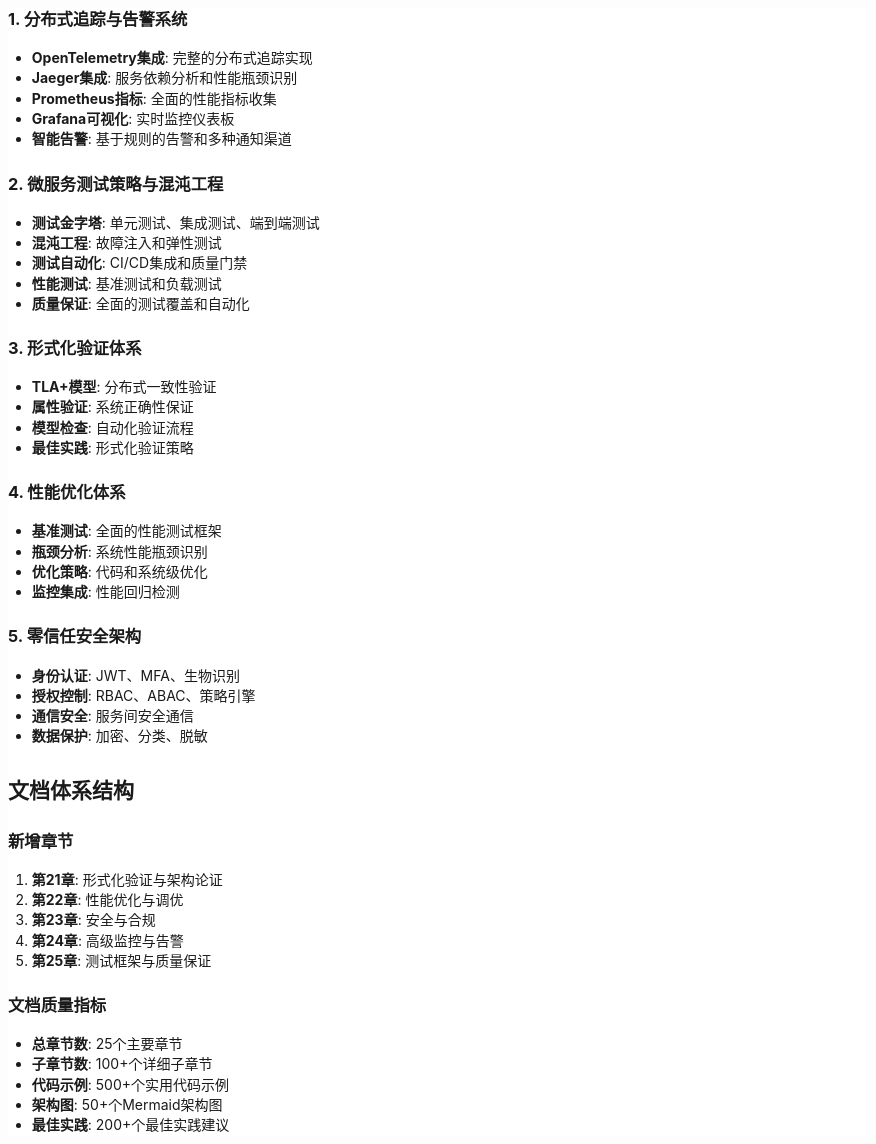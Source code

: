 ### 1. 分布式追踪与告警系统

- **OpenTelemetry集成**: 完整的分布式追踪实现
- **Jaeger集成**: 服务依赖分析和性能瓶颈识别
- **Prometheus指标**: 全面的性能指标收集
- **Grafana可视化**: 实时监控仪表板
- **智能告警**: 基于规则的告警和多种通知渠道

### 2. 微服务测试策略与混沌工程

- **测试金字塔**: 单元测试、集成测试、端到端测试
- **混沌工程**: 故障注入和弹性测试
- **测试自动化**: CI/CD集成和质量门禁
- **性能测试**: 基准测试和负载测试
- **质量保证**: 全面的测试覆盖和自动化

### 3. 形式化验证体系

- **TLA+模型**: 分布式一致性验证
- **属性验证**: 系统正确性保证
- **模型检查**: 自动化验证流程
- **最佳实践**: 形式化验证策略

### 4. 性能优化体系

- **基准测试**: 全面的性能测试框架
- **瓶颈分析**: 系统性能瓶颈识别
- **优化策略**: 代码和系统级优化
- **监控集成**: 性能回归检测

### 5. 零信任安全架构

- **身份认证**: JWT、MFA、生物识别
- **授权控制**: RBAC、ABAC、策略引擎
- **通信安全**: 服务间安全通信
- **数据保护**: 加密、分类、脱敏

## 文档体系结构

### 新增章节

1. **第21章**: 形式化验证与架构论证
2. **第22章**: 性能优化与调优
3. **第23章**: 安全与合规
4. **第24章**: 高级监控与告警
5. **第25章**: 测试框架与质量保证

### 文档质量指标

- **总章节数**: 25个主要章节
- **子章节数**: 100+个详细子章节
- **代码示例**: 500+个实用代码示例
- **架构图**: 50+个Mermaid架构图
- **最佳实践**: 200+个最佳实践建议
